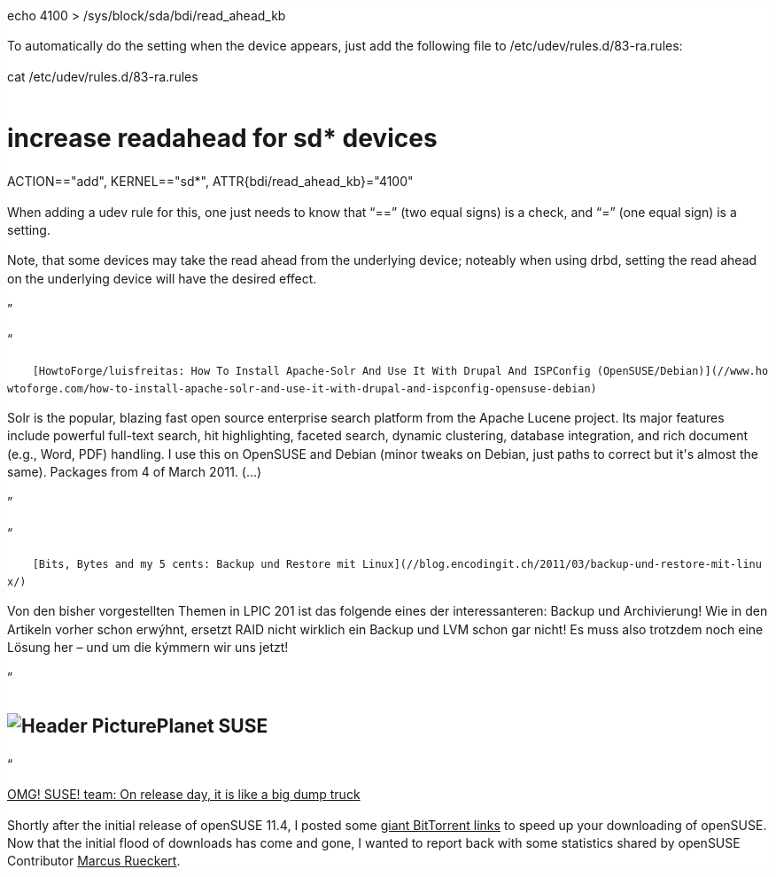 echo 4100 > /sys/block/sda/bdi/read_ahead_kb

To automatically do the setting when the device appears, just add the following file to
        /etc/udev/rules.d/83-ra.rules:

cat /etc/udev/rules.d/83-ra.rules
# increase readahead for sd* devices
ACTION=="add", KERNEL=="sd*", ATTR{bdi/read_ahead_kb}="4100"

When adding a udev rule for this, one just needs to know that “==” (two equal signs) is
        a check, and “=” (one equal sign) is a setting. 

Note, that some devices may take the read ahead from the underlying device; noteably
        when using drbd, setting the read ahead on the underlying device will have the desired
        effect.

”

“


        [HowtoForge/luisfreitas: How To Install Apache-Solr And Use It With Drupal And ISPConfig (OpenSUSE/Debian)](//www.howtoforge.com/how-to-install-apache-solr-and-use-it-with-drupal-and-ispconfig-opensuse-debian)
      

Solr is the popular, blazing fast open source enterprise search platform from the Apache Lucene project. Its major features include powerful full-text search, hit highlighting, faceted search, dynamic clustering, database integration, and rich document (e.g., Word, PDF) handling. I use this on OpenSUSE and Debian (minor tweaks on Debian, just paths to correct but it's almost the same). Packages from 4 of March 2011. (...)

”

“


        [Bits, Bytes and my 5 cents: Backup und Restore mit Linux](//blog.encodingit.ch/2011/03/backup-und-restore-mit-linux/)
      

Von den bisher vorgestellten Themen in LPIC 201 ist das folgende eines der
        interessanteren: Backup und Archivierung! Wie in den Artikeln vorher schon erwýhnt, ersetzt
        RAID nicht wirklich ein Backup und LVM schon gar nicht! Es muss also trotzdem noch eine
        Lösung her – und um die kýmmern wir uns jetzt! 

”

## ![Header Picture](//saigkill.homelinux.net/pub/OWN/common/logos/Logo-PlanetSUSE.png)Planet SUSE

“

[OMG! SUSE! team: On release day, it is like a big dump truck](//mschlander.wordpress.com/2011/03/12/opensuse-11-4-has-been-released/)

Shortly after the initial release of openSUSE 11.4, I posted some [giant
        BitTorrent links](//omgsuse.com/content/rapidly-downloading-opensuse-114-bittorrent) to speed up your downloading of openSUSE. Now that the initial
      flood of downloads has come and gone, I wanted to report back with some statistics shared by
      openSUSE Contributor [Marcus
        Rueckert](//news.opensuse.org/2008/03/01/people-of-opensuse-marcus-rueckert/).
